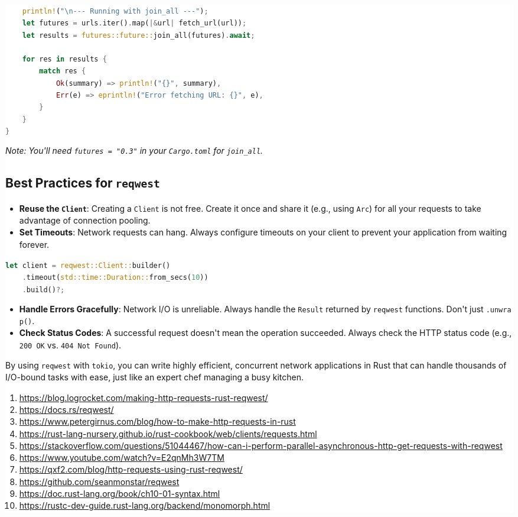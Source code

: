 ```rust
    println!("\n--- Running with join_all ---");
    let futures = urls.iter().map(|&url| fetch_url(url));
    let results = futures::future::join_all(futures).await;

    for res in results {
        match res {
            Ok(summary) => println!("{}", summary),
            Err(e) => eprintln!("Error fetching URL: {}", e),
        }
    }
}
```

*Note: You'll need `futures = "0.3"` in your `Cargo.toml` for `join_all`.*

## Best Practices for `reqwest`

- **Reuse the `Client`**: Creating a `Client` is not free. Create it once and share it (e.g., using `Arc`) for all your requests to take advantage of connection pooling.
- **Set Timeouts**: Network requests can hang. Always configure timeouts on your client to prevent your application from waiting forever.

```rust
let client = reqwest::Client::builder()
    .timeout(std::time::Duration::from_secs(10))
    .build()?;
```

- **Handle Errors Gracefully**: Network I/O is unreliable. Always handle the `Result` returned by `reqwest` functions. Don't just `.unwrap()`.
- **Check Status Codes**: A successful request doesn't mean the operation succeeded. Always check the HTTP status code (e.g., `200 OK` vs. `404 Not Found`).

By using `reqwest` with `tokio`, you can write highly efficient, concurrent network applications in Rust that can handle thousands of I/O-bound tasks with ease, just like an expert chef managing a busy kitchen.
<span style="display:none">[^6][^7][^8]</span>

1. https://blog.logrocket.com/making-http-requests-rust-reqwest/
2. https://docs.rs/reqwest/
3. https://www.petergirnus.com/blog/how-to-make-http-requests-in-rust
4. https://rust-lang-nursery.github.io/rust-cookbook/web/clients/requests.html
5. https://stackoverflow.com/questions/51044467/how-can-i-perform-parallel-asynchronous-http-get-requests-with-reqwest
6. https://www.youtube.com/watch?v=E2qnMh3W7TM
7. https://qxf2.com/blog/http-requests-using-rust-reqwest/
8. https://github.com/seanmonstar/reqwest
9. https://doc.rust-lang.org/book/ch10-01-syntax.html
10. https://rustc-dev-guide.rust-lang.org/backend/monomorph.html
